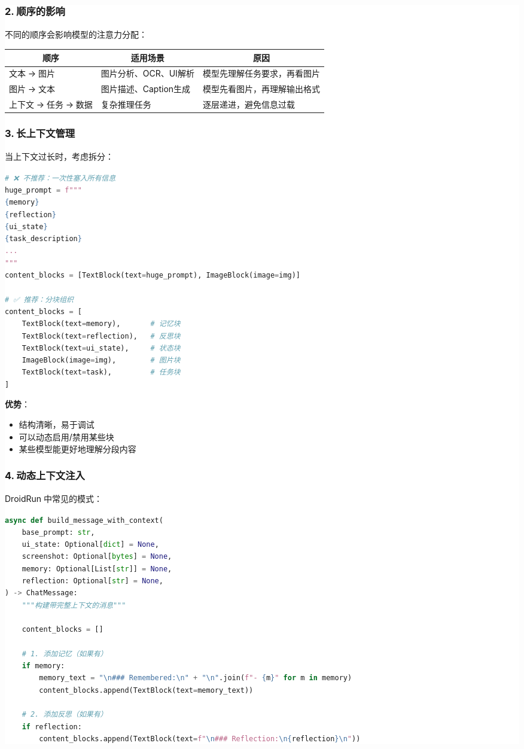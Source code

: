 ### 2. 顺序的影响

不同的顺序会影响模型的注意力分配：

| 顺序 | 适用场景 | 原因 |
|------|---------|------|
| 文本 → 图片 | 图片分析、OCR、UI解析 | 模型先理解任务要求，再看图片 |
| 图片 → 文本 | 图片描述、Caption生成 | 模型先看图片，再理解输出格式 |
| 上下文 → 任务 → 数据 | 复杂推理任务 | 逐层递进，避免信息过载 |

### 3. 长上下文管理

当上下文过长时，考虑拆分：

```python
# ❌ 不推荐：一次性塞入所有信息
huge_prompt = f"""
{memory}
{reflection}
{ui_state}
{task_description}
...
"""
content_blocks = [TextBlock(text=huge_prompt), ImageBlock(image=img)]

# ✅ 推荐：分块组织
content_blocks = [
    TextBlock(text=memory),       # 记忆块
    TextBlock(text=reflection),   # 反思块
    TextBlock(text=ui_state),     # 状态块
    ImageBlock(image=img),        # 图片块
    TextBlock(text=task),         # 任务块
]
```

**优势**：
- 结构清晰，易于调试
- 可以动态启用/禁用某些块
- 某些模型能更好地理解分段内容

### 4. 动态上下文注入

DroidRun 中常见的模式：

```python
async def build_message_with_context(
    base_prompt: str,
    ui_state: Optional[dict] = None,
    screenshot: Optional[bytes] = None,
    memory: Optional[List[str]] = None,
    reflection: Optional[str] = None,
) -> ChatMessage:
    """构建带完整上下文的消息"""

    content_blocks = []

    # 1. 添加记忆（如果有）
    if memory:
        memory_text = "\n### Remembered:\n" + "\n".join(f"- {m}" for m in memory)
        content_blocks.append(TextBlock(text=memory_text))

    # 2. 添加反思（如果有）
    if reflection:
        content_blocks.append(TextBlock(text=f"\n### Reflection:\n{reflection}\n"))
```